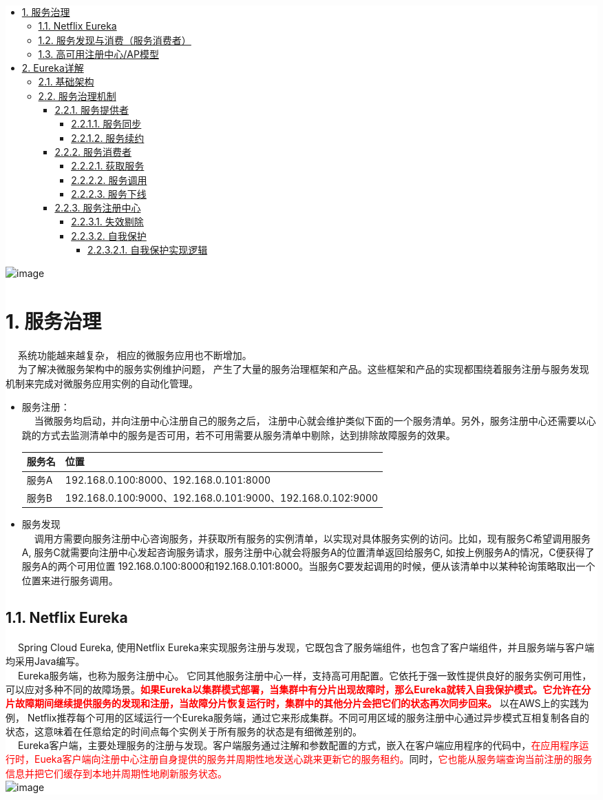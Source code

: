 


- [1. 服务治理](#1-服务治理)
    - [1.1. Netflix Eureka](#11-netflix-eureka)
    - [1.2. 服务发现与消费（服务消费者）](#12-服务发现与消费服务消费者)
    - [1.3. 高可用注册中心/AP模型](#13-高可用注册中心ap模型)
- [2. Eureka详解](#2-eureka详解)
    - [2.1. 基础架构](#21-基础架构)
    - [2.2. 服务治理机制](#22-服务治理机制)
        - [2.2.1. 服务提供者](#221-服务提供者)
            - [2.2.1.1. 服务同步](#2211-服务同步)
            - [2.2.1.2. 服务续约](#2212-服务续约)
        - [2.2.2. 服务消费者](#222-服务消费者)
            - [2.2.2.1. 荻取服务](#2221-荻取服务)
            - [2.2.2.2. 服务调用](#2222-服务调用)
            - [2.2.2.3. 服务下线](#2223-服务下线)
        - [2.2.3. 服务注册中心](#223-服务注册中心)
            - [2.2.3.1. 失效剔除](#2231-失效剔除)
            - [2.2.3.2. 自我保护](#2232-自我保护)
                - [2.2.3.2.1. 自我保护实现逻辑](#22321-自我保护实现逻辑)



![image](https://gitee.com/wt1814/pic-host/raw/master/images/microService/SpringCloudNetflix/cloud-28.png)  


# 1. 服务治理  
&emsp; 系统功能越来越复杂， 相应的微服务应用也不断增加。  
&emsp; 为了解决微服务架构中的服务实例维护问题， 产生了大量的服务治理框架和产品。这些框架和产品的实现都围绕着服务注册与服务发现机制来完成对微服务应用实例的自动化管理。  

* 服务注册：  
&emsp; 当微服务均启动，并向注册中心注册自己的服务之后， 注册中心就会维护类似下面的一个服务清单。另外，服务注册中心还需要以心跳的方式去监测清单中的服务是否可用，若不可用需要从服务清单中剔除，达到排除故障服务的效果。  

    |服务名	|位置|
    |---|---|
    |服务A	|192.168.0.100:8000、192.168.0.101:8000|
    |服务B	|192.168.0.100:9000、192.168.0.101:9000、192.168.0.102:9000|

* 服务发现  
&emsp; 调用方需要向服务注册中心咨询服务，并获取所有服务的实例清单，以实现对具体服务实例的访问。比如，现有服务C希望调用服务A, 服务C就需要向注册中心发起咨询服务请求，服务注册中心就会将服务A的位置清单返回给服务C, 如按上例服务A的情况，C便获得了服务A的两个可用位置 192.168.0.100:8000和192.168.0.101:8000。当服务C要发起调用的时候，便从该清单中以某种轮询策略取出一个位置来进行服务调用。  

## 1.1. Netflix Eureka  
&emsp; Spring Cloud Eureka, 使用Netflix Eureka来实现服务注册与发现，它既包含了服务端组件，也包含了客户端组件，并且服务端与客户端均采用Java编写。  
&emsp; Eureka服务端，也称为服务注册中心。 它同其他服务注册中心一样，支持高可用配置。它依托于强一致性提供良好的服务实例可用性，可以应对多种不同的故障场景。**<font color = "red">如果Eureka以集群模式部署，当集群中有分片出现故障时，那么Eureka就转入自我保护模式。它允许在分片故障期间继续提供服务的发现和注册，当故障分片恢复运行时，集群中的其他分片会把它们的状态再次同步回来。</font>** 以在AWS上的实践为例， Netflix推荐每个可用的区域运行一个Eureka服务端，通过它来形成集群。不同可用区域的服务注册中心通过异步模式互相复制各自的状态，这意味着在任意给定的时间点每个实例关于所有服务的状态是有细微差别的。  
&emsp; Eureka客户端，主要处理服务的注册与发现。客户端服务通过注解和参数配置的方式，嵌入在客户端应用程序的代码中，<font color = "red">在应用程序运行时，Eueka客户端向注册中心注册自身提供的服务并周期性地发送心跳来更新它的服务租约。</font>同时，<font color = "red">它也能从服务端查询当前注册的服务信息并把它们缓存到本地并周期性地刷新服务状态。</font>  
![image](https://gitee.com/wt1814/pic-host/raw/master/images/microService/SpringCloudNetflix/cloud-35.png)  
